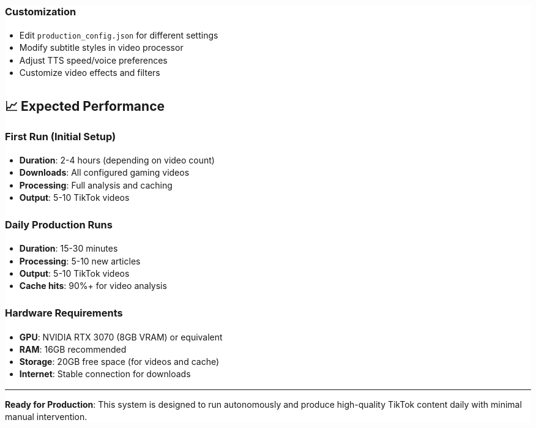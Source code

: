 ### Customization
- Edit `production_config.json` for different settings
- Modify subtitle styles in video processor
- Adjust TTS speed/voice preferences
- Customize video effects and filters

## 📈 Expected Performance

### First Run (Initial Setup)
- **Duration**: 2-4 hours (depending on video count)
- **Downloads**: All configured gaming videos
- **Processing**: Full analysis and caching
- **Output**: 5-10 TikTok videos

### Daily Production Runs
- **Duration**: 15-30 minutes
- **Processing**: 5-10 new articles
- **Output**: 5-10 TikTok videos
- **Cache hits**: 90%+ for video analysis

### Hardware Requirements
- **GPU**: NVIDIA RTX 3070 (8GB VRAM) or equivalent
- **RAM**: 16GB recommended
- **Storage**: 20GB free space (for videos and cache)
- **Internet**: Stable connection for downloads

---

**Ready for Production**: This system is designed to run autonomously and produce high-quality TikTok content daily with minimal manual intervention.

